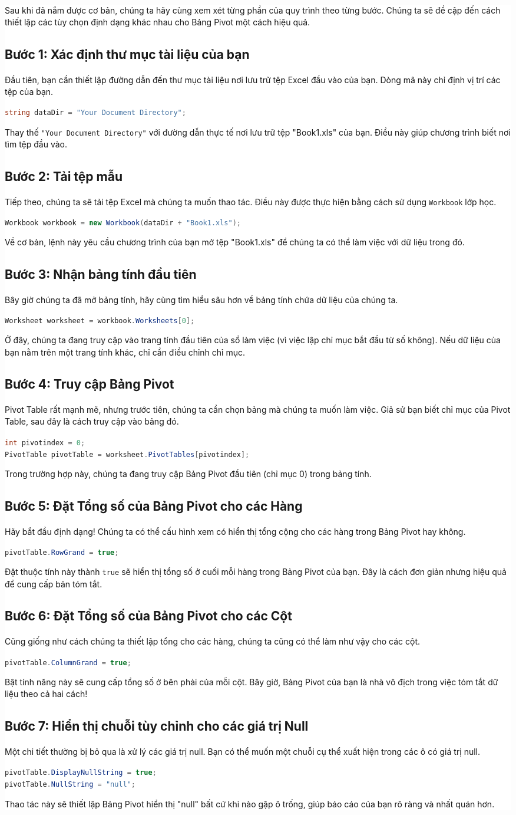 Sau khi đã nắm được cơ bản, chúng ta hãy cùng xem xét từng phần của quy trình theo từng bước. Chúng ta sẽ đề cập đến cách thiết lập các tùy chọn định dạng khác nhau cho Bảng Pivot một cách hiệu quả.
## Bước 1: Xác định thư mục tài liệu của bạn
Đầu tiên, bạn cần thiết lập đường dẫn đến thư mục tài liệu nơi lưu trữ tệp Excel đầu vào của bạn. Dòng mã này chỉ định vị trí các tệp của bạn.
```csharp
string dataDir = "Your Document Directory";
```
Thay thế `"Your Document Directory"` với đường dẫn thực tế nơi lưu trữ tệp "Book1.xls" của bạn. Điều này giúp chương trình biết nơi tìm tệp đầu vào.
## Bước 2: Tải tệp mẫu
Tiếp theo, chúng ta sẽ tải tệp Excel mà chúng ta muốn thao tác. Điều này được thực hiện bằng cách sử dụng `Workbook` lớp học.
```csharp
Workbook workbook = new Workbook(dataDir + "Book1.xls");
```
Về cơ bản, lệnh này yêu cầu chương trình của bạn mở tệp "Book1.xls" để chúng ta có thể làm việc với dữ liệu trong đó.
## Bước 3: Nhận bảng tính đầu tiên
Bây giờ chúng ta đã mở bảng tính, hãy cùng tìm hiểu sâu hơn về bảng tính chứa dữ liệu của chúng ta. 
```csharp
Worksheet worksheet = workbook.Worksheets[0];
```
Ở đây, chúng ta đang truy cập vào trang tính đầu tiên của sổ làm việc (vì việc lập chỉ mục bắt đầu từ số không). Nếu dữ liệu của bạn nằm trên một trang tính khác, chỉ cần điều chỉnh chỉ mục.
## Bước 4: Truy cập Bảng Pivot
Pivot Table rất mạnh mẽ, nhưng trước tiên, chúng ta cần chọn bảng mà chúng ta muốn làm việc. Giả sử bạn biết chỉ mục của Pivot Table, sau đây là cách truy cập vào bảng đó.
```csharp
int pivotindex = 0;
PivotTable pivotTable = worksheet.PivotTables[pivotindex];
```
Trong trường hợp này, chúng ta đang truy cập Bảng Pivot đầu tiên (chỉ mục 0) trong bảng tính. 
## Bước 5: Đặt Tổng số của Bảng Pivot cho các Hàng
Hãy bắt đầu định dạng! Chúng ta có thể cấu hình xem có hiển thị tổng cộng cho các hàng trong Bảng Pivot hay không.
```csharp
pivotTable.RowGrand = true;
```
Đặt thuộc tính này thành `true` sẽ hiển thị tổng số ở cuối mỗi hàng trong Bảng Pivot của bạn. Đây là cách đơn giản nhưng hiệu quả để cung cấp bản tóm tắt.
## Bước 6: Đặt Tổng số của Bảng Pivot cho các Cột
Cũng giống như cách chúng ta thiết lập tổng cho các hàng, chúng ta cũng có thể làm như vậy cho các cột.
```csharp
pivotTable.ColumnGrand = true;
```
Bật tính năng này sẽ cung cấp tổng số ở bên phải của mỗi cột. Bây giờ, Bảng Pivot của bạn là nhà vô địch trong việc tóm tắt dữ liệu theo cả hai cách!
## Bước 7: Hiển thị chuỗi tùy chỉnh cho các giá trị Null
Một chi tiết thường bị bỏ qua là xử lý các giá trị null. Bạn có thể muốn một chuỗi cụ thể xuất hiện trong các ô có giá trị null. 
```csharp
pivotTable.DisplayNullString = true;
pivotTable.NullString = "null";
```
Thao tác này sẽ thiết lập Bảng Pivot hiển thị "null" bất cứ khi nào gặp ô trống, giúp báo cáo của bạn rõ ràng và nhất quán hơn.